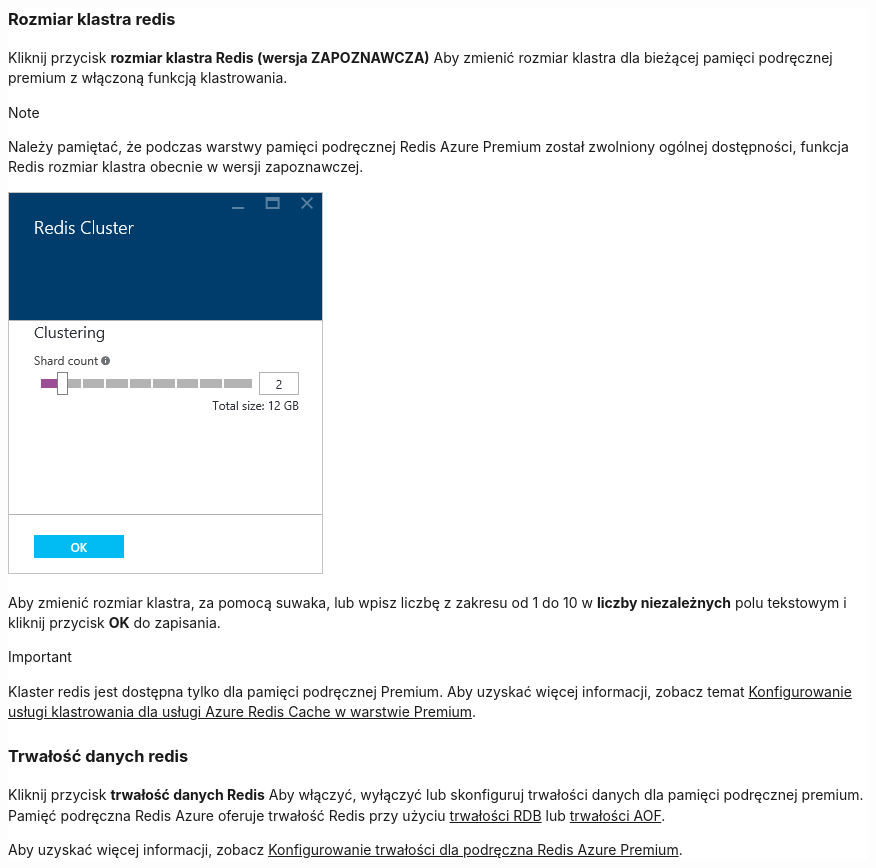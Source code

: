 ### <a name="redis-cluster-size"></a>Rozmiar klastra redis
Kliknij przycisk **rozmiar klastra Redis (wersja ZAPOZNAWCZA)** Aby zmienić rozmiar klastra dla bieżącej pamięci podręcznej premium z włączoną funkcją klastrowania.

> [!NOTE]
> Należy pamiętać, że podczas warstwy pamięci podręcznej Redis Azure Premium został zwolniony ogólnej dostępności, funkcja Redis rozmiar klastra obecnie w wersji zapoznawczej.
> 
> 

![Rozmiar klastra redis](./media/cache-configure/redis-cache-redis-cluster-size.png)

Aby zmienić rozmiar klastra, za pomocą suwaka, lub wpisz liczbę z zakresu od 1 do 10 w **liczby niezależnych** polu tekstowym i kliknij przycisk **OK** do zapisania.

> [!IMPORTANT]
> Klaster redis jest dostępna tylko dla pamięci podręcznej Premium. Aby uzyskać więcej informacji, zobacz temat [Konfigurowanie usługi klastrowania dla usługi Azure Redis Cache w warstwie Premium](cache-how-to-premium-clustering.md).
> 
> 


### <a name="redis-data-persistence"></a>Trwałość danych redis
Kliknij przycisk **trwałość danych Redis** Aby włączyć, wyłączyć lub skonfiguruj trwałości danych dla pamięci podręcznej premium. Pamięć podręczna Redis Azure oferuje trwałość Redis przy użyciu [trwałości RDB](cache-how-to-premium-persistence.md#configure-rdb-persistence) lub [trwałości AOF](cache-how-to-premium-persistence.md#configure-aof-persistence).

Aby uzyskać więcej informacji, zobacz [Konfigurowanie trwałości dla podręczna Redis Azure Premium](cache-how-to-premium-persistence.md).

